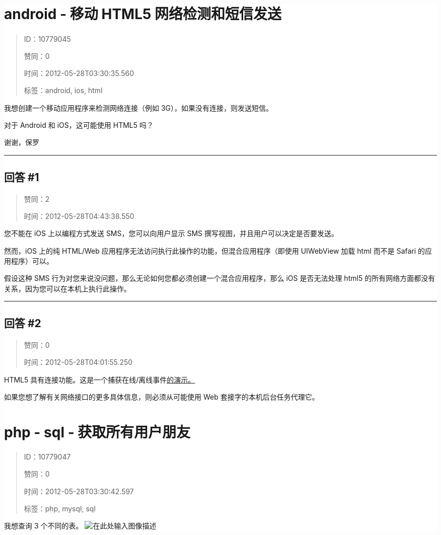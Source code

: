 # android - 移动 HTML5 网络检测和短信发送

> ID：10779045
> 
> 赞同：0
> 
> 时间：2012-05-28T03:30:35.560
> 
> 标签：android, ios, html

我想创建一个移动应用程序来检测网络连接（例如 3G），如果没有连接，则发送短信。

对于 Android 和 iOS，这可能使用 HTML5 吗？

谢谢，保罗

* * *

## 回答 #1

> 赞同：2
> 
> 时间：2012-05-28T04:43:38.550

您不能在 iOS 上以编程方式发送 SMS，您可以向用户显示 SMS 撰写视图，并且用户可以决定是否要发送。

然而，iOS 上的纯 HTML/Web 应用程序无法访问执行此操作的功能，但混合应用程序（即使用 UIWebView 加载 html 而不是 Safari 的应用程序）可以。

假设这种 SMS 行为对您来说没问题，那么无论如何您都必须创建一个混合应用程序，那么 iOS 是否无法处理 html5 的所有网络方面都没有关系，因为您可以在本机上执行此操作。

* * *

## 回答 #2

> 赞同：0
> 
> 时间：2012-05-28T04:01:55.250

HTML5 具有连接功能。这是一个捕获在线/离线事件[的演示。](http://html5demos.com/offline)

如果您想了解有关网络接口的更多具体信息，则必须从可能使用 Web 套接字的本机后台任务代理它。

# php - sql - 获取所有用户朋友

> ID：10779047
> 
> 赞同：0
> 
> 时间：2012-05-28T03:30:42.597
> 
> 标签：php, mysql, sql

我想查询 3 个不同的表。 ![在此处输入图像描述](../Images/3eb47eb5d55e16a69b37b8b12d7450ab.png)
